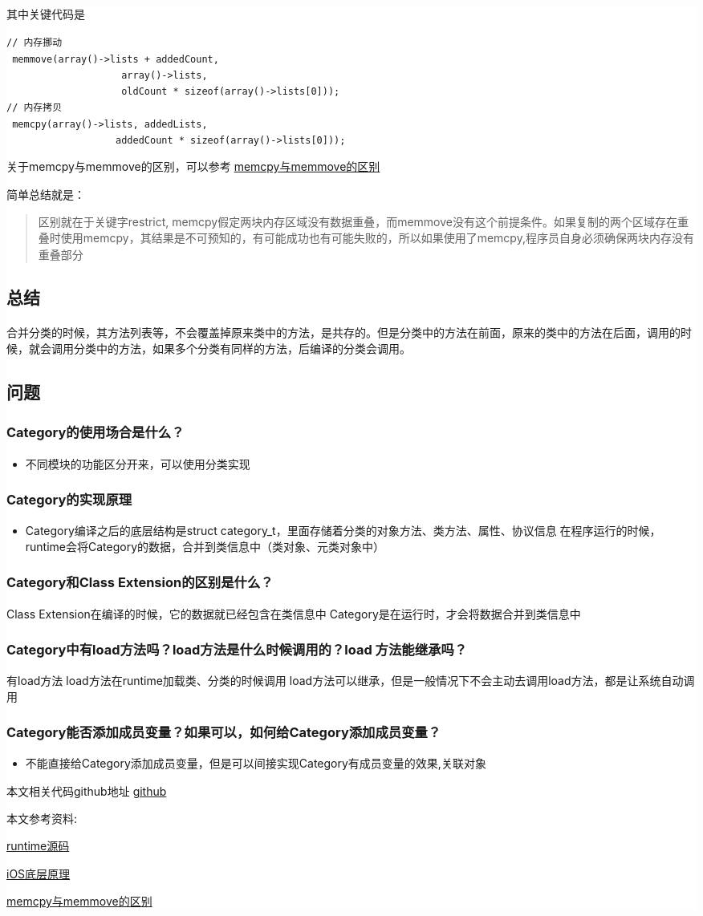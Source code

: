 ~~~~

~~~~

其中关键代码是

~~~~
// 内存挪动
 memmove(array()->lists + addedCount,
                    array()->lists,
                    oldCount * sizeof(array()->lists[0]));
// 内存拷贝
 memcpy(array()->lists, addedLists,
                   addedCount * sizeof(array()->lists[0]));
~~~~

关于memcpy与memmove的区别，可以参考 [memcpy与memmove的区别](https://www.jianshu.com/p/9c3784d8d8ad)

简单总结就是：
> 区别就在于关键字restrict, memcpy假定两块内存区域没有数据重叠，而memmove没有这个前提条件。如果复制的两个区域存在重叠时使用memcpy，其结果是不可预知的，有可能成功也有可能失败的，所以如果使用了memcpy,程序员自身必须确保两块内存没有重叠部分
> 

## 总结
合并分类的时候，其方法列表等，不会覆盖掉原来类中的方法，是共存的。但是分类中的方法在前面，原来的类中的方法在后面，调用的时候，就会调用分类中的方法，如果多个分类有同样的方法，后编译的分类会调用。



## 问题
### Category的使用场合是什么？
- 不同模块的功能区分开来，可以使用分类实现

### Category的实现原理
- Category编译之后的底层结构是struct category_t，里面存储着分类的对象方法、类方法、属性、协议信息
在程序运行的时候，runtime会将Category的数据，合并到类信息中（类对象、元类对象中）

### Category和Class Extension的区别是什么？
Class Extension在编译的时候，它的数据就已经包含在类信息中
Category是在运行时，才会将数据合并到类信息中

### Category中有load方法吗？load方法是什么时候调用的？load 方法能继承吗？
有load方法
load方法在runtime加载类、分类的时候调用
load方法可以继承，但是一般情况下不会主动去调用load方法，都是让系统自动调用

### Category能否添加成员变量？如果可以，如何给Category添加成员变量？
- 不能直接给Category添加成员变量，但是可以间接实现Category有成员变量的效果,关联对象










本文相关代码github地址 [github](https://github.com/ITyongzhen/MyBlogs-iOS-Demos)

本文参考资料:

[runtime源码](https://opensource.apple.com/tarballs/objc4/)

[iOS底层原理](https://ke.qq.com/course/package/11609)

[memcpy与memmove的区别](https://www.jianshu.com/p/9c3784d8d8ad)






